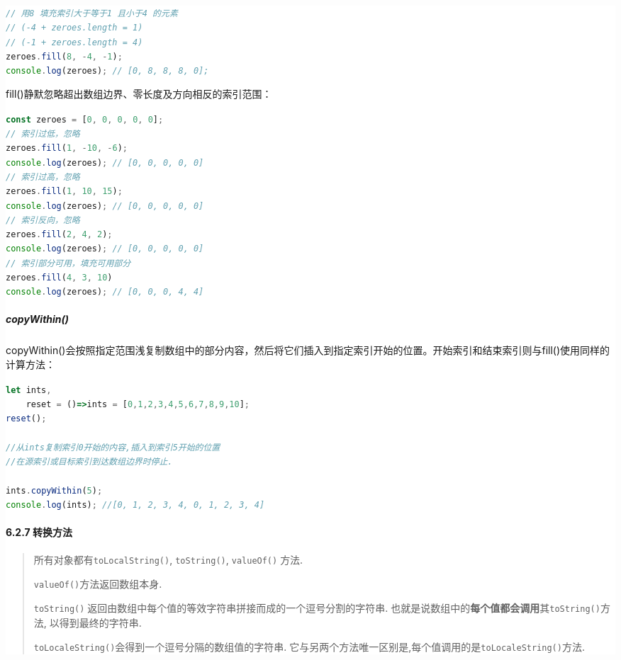 ```js
// 用8 填充索引大于等于1 且小于4 的元素
// (-4 + zeroes.length = 1)
// (-1 + zeroes.length = 4)
zeroes.fill(8, -4, -1);
console.log(zeroes); // [0, 8, 8, 8, 0];
```



fill()静默忽略超出数组边界、零长度及方向相反的索引范围：

```js
const zeroes = [0, 0, 0, 0, 0];
// 索引过低，忽略
zeroes.fill(1, -10, -6);
console.log(zeroes); // [0, 0, 0, 0, 0]
// 索引过高，忽略
zeroes.fill(1, 10, 15);
console.log(zeroes); // [0, 0, 0, 0, 0]
// 索引反向，忽略
zeroes.fill(2, 4, 2);
console.log(zeroes); // [0, 0, 0, 0, 0]
// 索引部分可用，填充可用部分
zeroes.fill(4, 3, 10)
console.log(zeroes); // [0, 0, 0, 4, 4]
```



##### copyWithin()

copyWithin()会按照指定范围浅复制数组中的部分内容，然后将它们插入到指定索引开始的位置。开始索引和结束索引则与fill()使用同样的计算方法：

```js
let ints,
    reset = ()=>ints = [0,1,2,3,4,5,6,7,8,9,10];
reset();

//从ints复制索引0开始的内容,插入到索引5开始的位置
//在源索引或目标索引到达数组边界时停止.

ints.copyWithin(5);
console.log(ints); //[0, 1, 2, 3, 4, 0, 1, 2, 3, 4]
```



#### 6.2.7 转换方法

> 所有对象都有`toLocalString()`, `toString()`, `valueOf()` 方法. 
>
> `valueOf()`方法返回数组本身. 
>
> `toString()` 返回由数组中每个值的等效字符串拼接而成的一个逗号分割的字符串. 也就是说数组中的**每个值都会调用**其`toString()`方法, 以得到最终的字符串.
>
> `toLocaleString()`会得到一个逗号分隔的数组值的字符串. 它与另两个方法唯一区别是,每个值调用的是`toLocaleString()`方法.


[Symbol.isConcatSpreadable]: true,